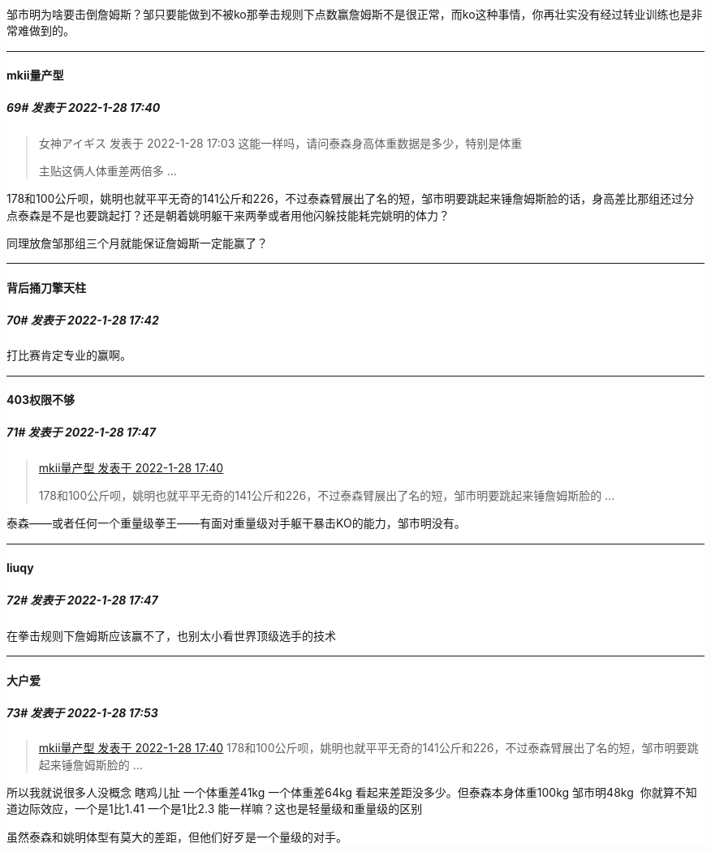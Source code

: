 邹市明为啥要击倒詹姆斯？邹只要能做到不被ko那拳击规则下点数赢詹姆斯不是很正常，而ko这种事情，你再壮实没有经过转业训练也是非常难做到的。

*****

####  mkii量产型  
##### 69#       发表于 2022-1-28 17:40

<blockquote>女神アイギス 发表于 2022-1-28 17:03
这能一样吗，请问泰森身高体重数据是多少，特别是体重

主贴这俩人体重差两倍多 ...</blockquote>
178和100公斤呗，姚明也就平平无奇的141公斤和226，不过泰森臂展出了名的短，邹市明要跳起来锤詹姆斯脸的话，身高差比那组还过分点泰森是不是也要跳起打？还是朝着姚明躯干来两拳或者用他闪躲技能耗完姚明的体力？

同理放詹邹那组三个月就能保证詹姆斯一定能赢了？

*****

####  背后捅刀擎天柱  
##### 70#       发表于 2022-1-28 17:42

打比赛肯定专业的赢啊。

*****

####  403权限不够  
##### 71#       发表于 2022-1-28 17:47

<blockquote><a href="httphttps://bbs.saraba1st.com/2b/forum.php?mod=redirect&amp;goto=findpost&amp;pid=54461456&amp;ptid=2049716" target="_blank">mkii量产型 发表于 2022-1-28 17:40</a>

178和100公斤呗，姚明也就平平无奇的141公斤和226，不过泰森臂展出了名的短，邹市明要跳起来锤詹姆斯脸的 ...</blockquote>
泰森——或者任何一个重量级拳王——有面对重量级对手躯干暴击KO的能力，邹市明没有。



*****

####  liuqy  
##### 72#       发表于 2022-1-28 17:47

在拳击规则下詹姆斯应该赢不了，也别太小看世界顶级选手的技术

*****

####  大户爱  
##### 73#       发表于 2022-1-28 17:53

<blockquote><a href="httphttps://bbs.saraba1st.com/2b/forum.php?mod=redirect&amp;goto=findpost&amp;pid=54461456&amp;ptid=2049716" target="_blank">mkii量产型 发表于 2022-1-28 17:40</a>
178和100公斤呗，姚明也就平平无奇的141公斤和226，不过泰森臂展出了名的短，邹市明要跳起来锤詹姆斯脸的 ...</blockquote>
所以我就说很多人没概念 瞎鸡儿扯
一个体重差41kg 一个体重差64kg 看起来差距没多少。但泰森本身体重100kg 邹市明48kg  你就算不知道边际效应，一个是1比1.41 一个是1比2.3 能一样嘛？这也是轻量级和重量级的区别

虽然泰森和姚明体型有莫大的差距，但他们好歹是一个量级的对手。
